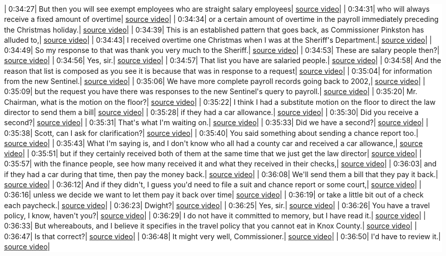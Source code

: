 | 0:34:27| But then you will see exempt employees who are straight salary employees| [source video](https://archive.org/details/co-com-r-267-071217-part-3-business?start=2067)|
| 0:34:31| who will always receive a fixed amount of overtime| [source video](https://archive.org/details/co-com-r-267-071217-part-3-business?start=2071)|
| 0:34:34| or a certain amount of overtime in the payroll immediately preceding the Christmas holiday.| [source video](https://archive.org/details/co-com-r-267-071217-part-3-business?start=2074)|
| 0:34:39| This is an established pattern that goes back, as Commissioner Pinkston has alluded to,| [source video](https://archive.org/details/co-com-r-267-071217-part-3-business?start=2079)|
| 0:34:43| I received overtime one Christmas when I was at the Sheriff's Department.| [source video](https://archive.org/details/co-com-r-267-071217-part-3-business?start=2083)|
| 0:34:49| So my response to that was thank you very much to the Sheriff.| [source video](https://archive.org/details/co-com-r-267-071217-part-3-business?start=2089)|
| 0:34:53| These are salary people then?| [source video](https://archive.org/details/co-com-r-267-071217-part-3-business?start=2093)|
| 0:34:56| Yes, sir.| [source video](https://archive.org/details/co-com-r-267-071217-part-3-business?start=2096)|
| 0:34:57| That list you have are salaried people.| [source video](https://archive.org/details/co-com-r-267-071217-part-3-business?start=2097)|
| 0:34:58| And the reason that list is composed as you see it is because that was in response to a request| [source video](https://archive.org/details/co-com-r-267-071217-part-3-business?start=2098)|
| 0:35:04| for information from the new Sentinel.| [source video](https://archive.org/details/co-com-r-267-071217-part-3-business?start=2104)|
| 0:35:06| We have more complete payroll records going back to 2002,| [source video](https://archive.org/details/co-com-r-267-071217-part-3-business?start=2106)|
| 0:35:09| but the request you have there was responses to the new Sentinel's query to payroll.| [source video](https://archive.org/details/co-com-r-267-071217-part-3-business?start=2109)|
| 0:35:20| Mr. Chairman, what is the motion on the floor?| [source video](https://archive.org/details/co-com-r-267-071217-part-3-business?start=2120)|
| 0:35:22| I think I had a substitute motion on the floor to direct the law director to send them a bill| [source video](https://archive.org/details/co-com-r-267-071217-part-3-business?start=2122)|
| 0:35:28| if they had a car allowance.| [source video](https://archive.org/details/co-com-r-267-071217-part-3-business?start=2128)|
| 0:35:30| Did you receive a second?| [source video](https://archive.org/details/co-com-r-267-071217-part-3-business?start=2130)|
| 0:35:31| That's what I'm waiting on.| [source video](https://archive.org/details/co-com-r-267-071217-part-3-business?start=2131)|
| 0:35:33| Did we have a second?| [source video](https://archive.org/details/co-com-r-267-071217-part-3-business?start=2133)|
| 0:35:38| Scott, can I ask for clarification?| [source video](https://archive.org/details/co-com-r-267-071217-part-3-business?start=2138)|
| 0:35:40| You said something about sending a chance report too.| [source video](https://archive.org/details/co-com-r-267-071217-part-3-business?start=2140)|
| 0:35:43| What I'm saying is, and I don't know who all had a county car and received a car allowance,| [source video](https://archive.org/details/co-com-r-267-071217-part-3-business?start=2143)|
| 0:35:51| but if they certainly received both of them at the same time that we just get the law director| [source video](https://archive.org/details/co-com-r-267-071217-part-3-business?start=2151)|
| 0:35:57| with the finance people, see how many received it and what they received in their checks,| [source video](https://archive.org/details/co-com-r-267-071217-part-3-business?start=2157)|
| 0:36:03| and if they had a car during that time, then pay the money back.| [source video](https://archive.org/details/co-com-r-267-071217-part-3-business?start=2163)|
| 0:36:08| We'll send them a bill that they pay it back.| [source video](https://archive.org/details/co-com-r-267-071217-part-3-business?start=2168)|
| 0:36:12| And if they didn't, I guess you'd need to file a suit and chance report or some court,| [source video](https://archive.org/details/co-com-r-267-071217-part-3-business?start=2172)|
| 0:36:16| unless we decide we want to let them pay it back over time| [source video](https://archive.org/details/co-com-r-267-071217-part-3-business?start=2176)|
| 0:36:19| or take a little bit out of a check each paycheck.| [source video](https://archive.org/details/co-com-r-267-071217-part-3-business?start=2179)|
| 0:36:23| Dwight?| [source video](https://archive.org/details/co-com-r-267-071217-part-3-business?start=2183)|
| 0:36:25| Yes, sir.| [source video](https://archive.org/details/co-com-r-267-071217-part-3-business?start=2185)|
| 0:36:26| You have a travel policy, I know, haven't you?| [source video](https://archive.org/details/co-com-r-267-071217-part-3-business?start=2186)|
| 0:36:29| I do not have it committed to memory, but I have read it.| [source video](https://archive.org/details/co-com-r-267-071217-part-3-business?start=2189)|
| 0:36:33| But whereabouts, and I believe it specifies in the travel policy that you cannot eat in Knox County.| [source video](https://archive.org/details/co-com-r-267-071217-part-3-business?start=2193)|
| 0:36:47| Is that correct?| [source video](https://archive.org/details/co-com-r-267-071217-part-3-business?start=2207)|
| 0:36:48| It might very well, Commissioner.| [source video](https://archive.org/details/co-com-r-267-071217-part-3-business?start=2208)|
| 0:36:50| I'd have to review it.| [source video](https://archive.org/details/co-com-r-267-071217-part-3-business?start=2210)|